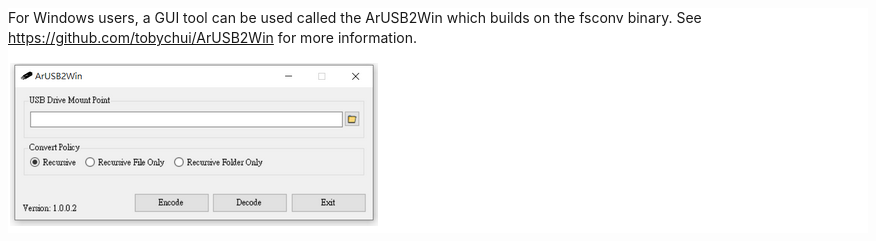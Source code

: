 For Windows users, a GUI tool can be used called the ArUSB2Win which builds on the fsconv binary. See https://github.com/tobychui/ArUSB2Win for more information.

![2020-12-06_17-31-27](../../img/beta/13/2020-12-06_17-31-27.png)

